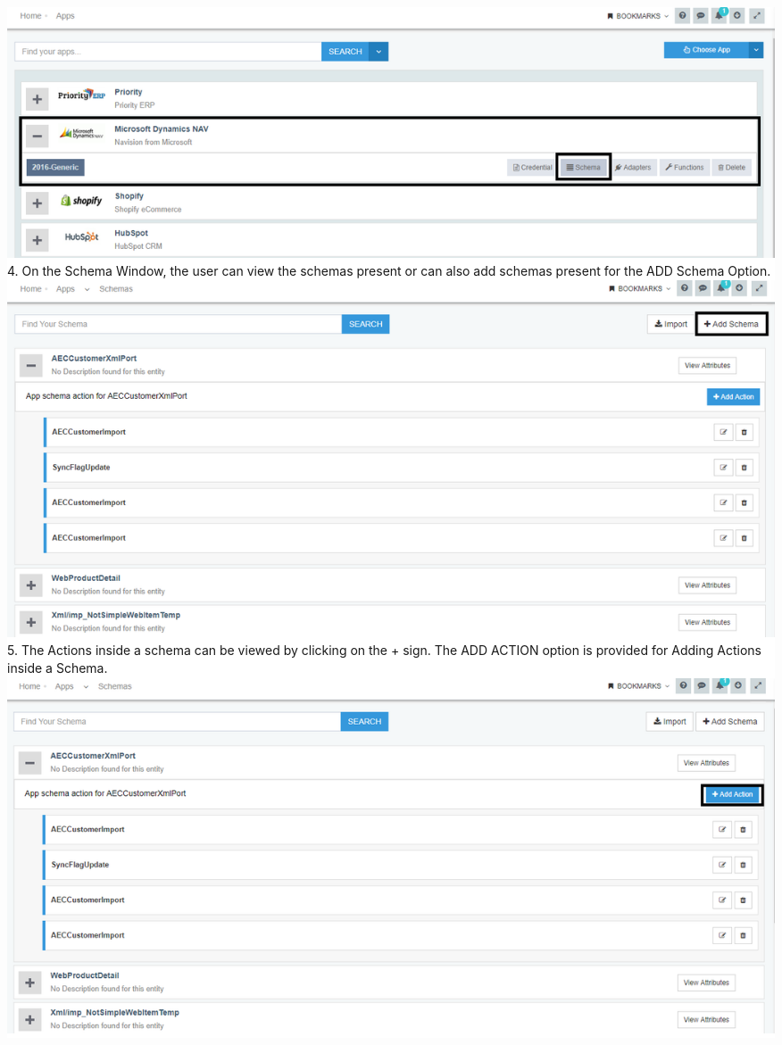 ![Select-Schema](/staticfiles/root/media/Select-Schema.png)
4. On the Schema Window, the user can view the schemas present or can also add schemas present for the ADD Schema Option.  
![Add-Schema](/staticfiles/root/media/Add-Schema.png)
5. The Actions inside a schema can be viewed by clicking on the + sign. The ADD ACTION option is provided for Adding Actions inside a Schema.
![Add-Action](/staticfiles/root/media/Add-Action.png)
